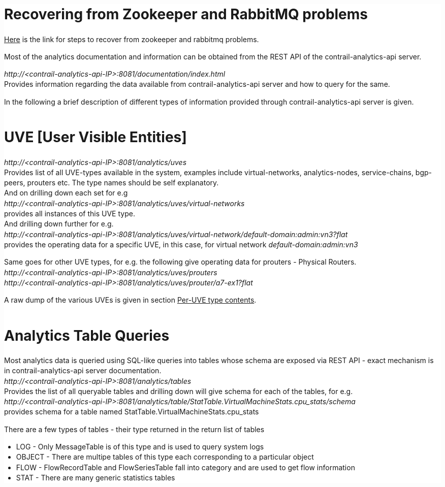# Recovering from Zookeeper and RabbitMQ problems
[Here](https://docs.google.com/document/d/130FXxbro8TJYJNL6lv_wxu3yZ1ILkb2e_doAsFqw-CM) is the link for steps to recover from zookeeper and rabbitmq problems.

Most of the analytics documentation and information can be obtained from the REST API
of the contrail-analytics-api server.

_http://\<contrail-analytics-api-IP\>:8081/documentation/index.html_  
Provides information regarding the data available from contrail-analytics-api server
and how to query for the same.

In the following a brief description of different types of information provided through contrail-analytics-api server is given.  

# UVE [User Visible Entities]
_http://\<contrail-analytics-api-IP\>:8081/analytics/uves_  
Provides list of all UVE-types available in the system, examples include
virtual-networks, analytics-nodes, service-chains, bgp-peers, prouters etc.
The type names should be self explanatory.  
And on drilling down each set for e.g  
_http://\<contrail-analytics-api-IP\>:8081/analytics/uves/virtual-networks_  
provides all instances of this UVE type.  
And drilling down further for e.g.  
_http://\<contrail-analytics-api-IP\>:8081/analytics/uves/virtual-network/default-domain:admin:vn3?flat_  
provides the operating data for a specific UVE, in this case, for virtual network _default-domain:admin:vn3_

Same goes for other UVE types, for e.g. the following give operating data for
prouters - Physical Routers.  
_http://\<contrail-analytics-api-IP\>:8081/analytics/uves/prouters_  
_http://\<contrail-analytics-api-IP\>:8081/analytics/uves/prouter/a7-ex1?flat_  

A raw dump of the various UVEs is given in section [Per-UVE type contents](https://github.com/Juniper/contrail-controller/wiki/Contrail-Analytics-Documentation#per-uve-type-contents).  

# Analytics Table Queries
Most analytics data is queried using SQL-like queries into tables whose schema
are exposed via REST API - exact mechanism is in contrail-analytics-api server
documentation.  
_http://\<contrail-analytics-api-IP\>:8081/analytics/tables_  
Provides the list of all queryable tables and drilling down will give schema
for each of the tables, for e.g.  
_http://\<contrail-analytics-api-IP\>:8081/analytics/table/StatTable.VirtualMachineStats.cpu_stats/schema_  
provides schema for a table named StatTable.VirtualMachineStats.cpu_stats

There are a few types of tables - their type returned in the return list of tables  
* LOG - Only MessageTable is of this type and is used to query system logs  
* OBJECT - There are multipe tables of this type each corresponding to a particular object  
* FLOW - FlowRecordTable and FlowSeriesTable fall into category and are used to get flow information  
* STAT - There are many generic statistics tables  
